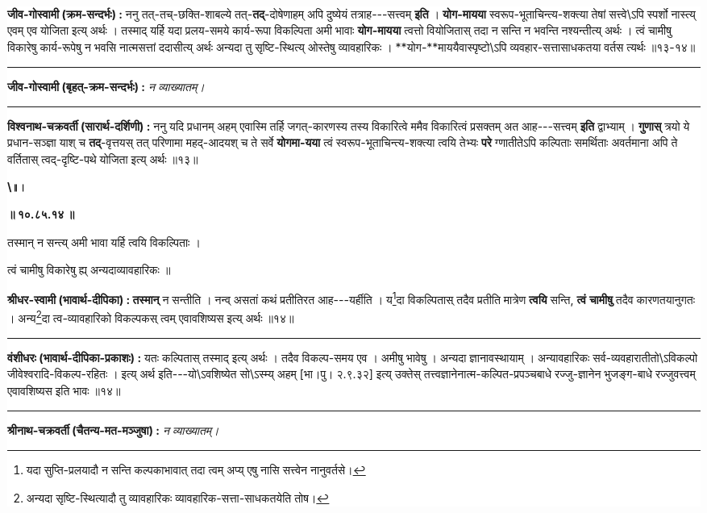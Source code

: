 **जीव-गोस्वामी (क्रम-सन्दर्भः) :** ननु तत्-तच्-छक्ति-शाबल्ये
तत्-**तद्**-दोषेणाहम् अपि दुष्येयं तत्राह---सत्त्वम् **इति** ।
**योग-मायया** स्वरूप-भूताचिन्त्य-शक्त्या तेषां सत्त्वे\ऽपि स्पर्शो नास्त्य्
एवम् एव योजिता इत्य् अर्थः । तस्माद् यर्हि यदा प्रलय-समये
कार्य-रूपा विकल्पिता अमी भावाः **योग-मायया** त्वत्तो वियोजितास् तदा न
सन्ति न भवन्ति नश्यन्तीत्य् अर्थः । त्वं चामीषु विकारेषु कार्य-रूपेषु
न भवसि नात्मसत्तां ददासीत्य् अर्थः अन्यदा तु सृष्टि-स्थित्य् ओस्तेषु
व्यावहारिकः । **योग-**माययैवास्पृष्टो\ऽपि व्यवहार-सत्तासाधकतया
वर्तस त्यर्थः ॥१३-१४॥

---------------------------------------------------------------------------------------------------------------------

**जीव-गोस्वामी (बृहत्-क्रम-सन्दर्भः) :** *न व्याख्यातम्।*

---------------------------------------------------------------------------------------------------------------------

**विश्वनाथ-चक्रवर्ती (सारार्थ-दर्शिणी) :** ननु यदि प्रधानम् अहम्
एवास्मि तर्हि जगत्-कारणस्य तस्य विकारित्वे ममैव विकारित्वं
प्रसक्तम् अत आह---सत्त्वम् **इति** द्वाभ्याम् । **गुणास्** त्रयो ये
प्रधान-सञ्ज्ञा याश् च **तद्**-वृत्तयस् तत् परिणामा महद्-आदयश् च ते
सर्वे **योगमा-यया** त्वं स्वरूप-भूताचिन्त्य-शक्त्या त्वयि तेभ्यः
**परे** ग्णातीतेऽपि कल्पिताः समर्थिताः अवर्तमाना अपि ते वर्तितास्
त्वद्-दृष्टि-पथे योजिता इत्य् अर्थः ॥१३॥

**\॥।**

**॥ १०.८५.१४ ॥**

तस्मान् न सन्त्य् अमी भावा यर्हि त्वयि विकल्पिताः ।

त्वं चामीषु विकारेषु ह्य् अन्यदाव्यावहारिकः ॥

**श्रीधर-स्वामी (भावार्थ-दीपिका) : तस्मान्** न सन्तीति । नन्व् असतां
कथं प्रतीतिरत आह---यर्हीति । य[^१५२]दा विकल्पितास् तदैव
प्रतीति मात्रेण **त्वयि** सन्ति, **त्वं** **चामीषु** तदैव
कारणतयानुगतः । अन्य[^१५३]दा त्व-व्यावहारिको विकल्पकस् त्वम्
एवावशिष्यस इत्य् अर्थः ॥१४॥

[^१५२]: यदा सुप्ति-प्रलयादौ न सन्ति कल्पकाभावात् तदा त्वम् अप्य् एषु
    नासि सत्त्वेन नानुवर्तसे।


[^१५३]: अन्यदा सृष्टि-स्थित्यादौ तु व्यावहारिकः
    व्यावहारिक-सत्ता-साधकतयेति तोष।


---------------------------------------------------------------------------------------------------------------------

**वंशीधरः (भावार्थ-दीपिका-प्रकाशः) :** यतः कल्पितास् तस्माद् इत्य्
अर्थः । तदैव विकल्प-समय एव । अमीषु भावेषु । अन्यदा
ज्ञानावस्थायाम् । अन्यावहारिकः सर्व-व्यवहारातीतो\ऽविकल्पो
जीवेश्वरादि-विकल्प-रहितः । इत्य् अर्थ इति---यो\ऽवशिष्येत सो\ऽस्म्य्
अहम् \[भा।पु। २.९.३२\] इत्य् उक्तेस् तत्त्वज्ञानेनात्म-कल्पित-प्रपञ्चबाधे
रज्जु-ज्ञानेन भुजङ्ग-बाधे रज्जुवत्त्वम् एवावशिष्यस इति भावः
॥१४॥

---------------------------------------------------------------------------------------------------------------------

**श्रीनाथ-चक्रवर्ती (चैतन्य-मत-मञ्जुषा) :** *न व्याख्यातम्।*


[^१४२]: यस्य सम्बन्धीति दण्डादि-कारणातिरिक्त-चीवरादिवत्
[^१४३]: यद्-यद् इति देवान् अमृतं आशयतीत्यादिकयोः
[^१४४]: प्रयोज्य-कर्म-भिन्नं शुद्धं कर्म नास्त्य् एव । तण्डुलं
[^१४५]: तण्डुलः पक्वो भवतीत्य्-आदौ हि तण्डुल ओदनो भवति तं
[^१४६]: श्रि-कृष्ण-बलरामयोः।
[^१४७]: तोषणी तु तत्र सृष्टि-धारण-पोषण-क्रिया उदाहरति---एतद् इति
[^१४८]: ओज इन्द्रिय-सामर्थ्यम्, सहोऽन्तःकरण-सामर्थ्यम्, बलं
[^१४९]: तथेश्वर इति पाठः।
[^१५०]: व्यवसाय-शक्ति इति पाठः।
[^१५१]: जीवोपाधेश् चित्तस्यानुस्मृतिर् धारणा सती भगवन्-निष्ठानुकूला।
[^१५४]: अबुध्य इति पाठे।